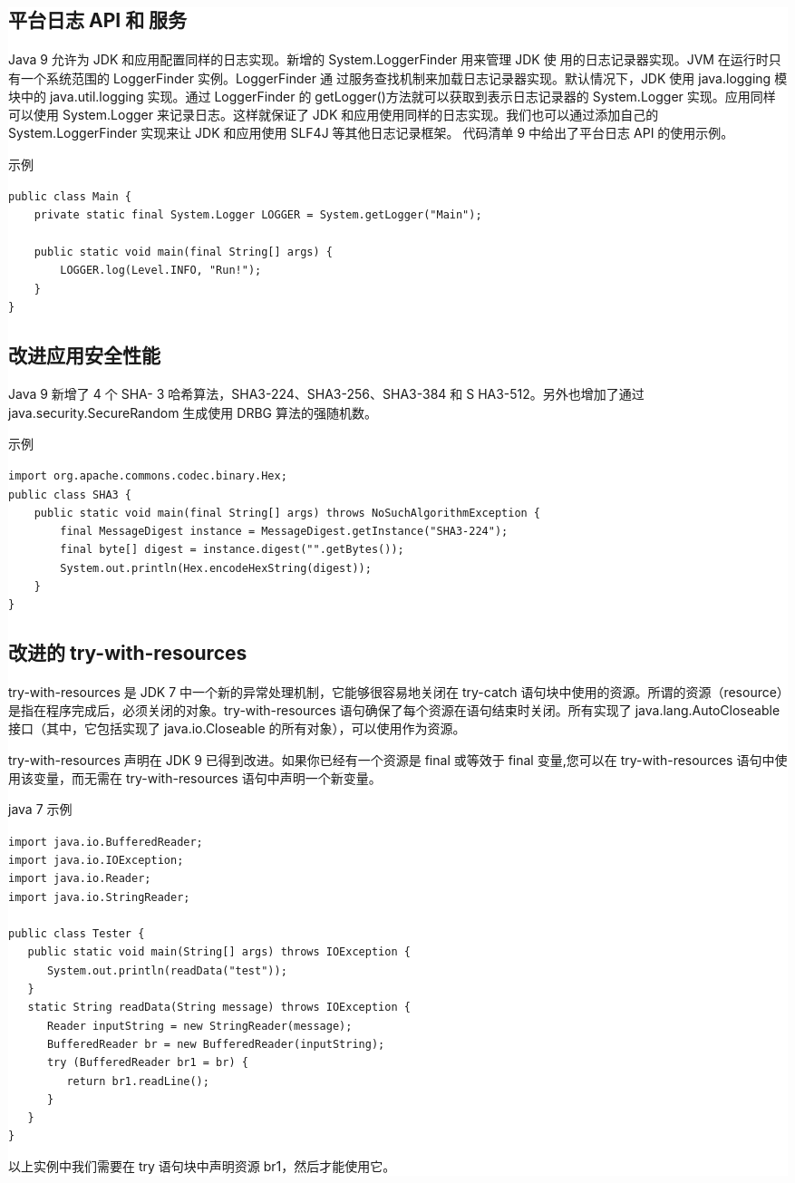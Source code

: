 ## 平台日志 API 和 服务

Java 9 允许为 JDK 和应用配置同样的日志实现。新增的 System.LoggerFinder 用来管理 JDK 使 用的日志记录器实现。JVM 在运行时只有一个系统范围的 LoggerFinder 实例。LoggerFinder 通 过服务查找机制来加载日志记录器实现。默认情况下，JDK 使用 java.logging 模块中的 java.util.logging 实现。通过 LoggerFinder 的 getLogger()方法就可以获取到表示日志记录器的 System.Logger 实现。应用同样可以使用 System.Logger 来记录日志。这样就保证了 JDK 和应用使用同样的日志实现。我们也可以通过添加自己的 System.LoggerFinder 实现来让 JDK 和应用使用 SLF4J 等其他日志记录框架。 代码清单 9 中给出了平台日志 API 的使用示例。

示例
```
public class Main { 
    private static final System.Logger LOGGER = System.getLogger("Main"); 

    public static void main(final String[] args) { 
        LOGGER.log(Level.INFO, "Run!");
    } 
}
```

## 改进应用安全性能

Java 9 新增了 4 个 SHA- 3 哈希算法，SHA3-224、SHA3-256、SHA3-384 和 S HA3-512。另外也增加了通过 java.security.SecureRandom 生成使用 DRBG 算法的强随机数。

示例
```
import org.apache.commons.codec.binary.Hex; 
public class SHA3 { 
    public static void main(final String[] args) throws NoSuchAlgorithmException { 
        final MessageDigest instance = MessageDigest.getInstance("SHA3-224"); 
        final byte[] digest = instance.digest("".getBytes()); 
        System.out.println(Hex.encodeHexString(digest)); 
    } 
}
```

## 改进的 try-with-resources

try-with-resources 是 JDK 7 中一个新的异常处理机制，它能够很容易地关闭在 try-catch 语句块中使用的资源。所谓的资源（resource）是指在程序完成后，必须关闭的对象。try-with-resources 语句确保了每个资源在语句结束时关闭。所有实现了 java.lang.AutoCloseable 接口（其中，它包括实现了 java.io.Closeable 的所有对象），可以使用作为资源。

try-with-resources 声明在 JDK 9 已得到改进。如果你已经有一个资源是 final 或等效于 final 变量,您可以在 try-with-resources 语句中使用该变量，而无需在 try-with-resources 语句中声明一个新变量。

java 7 示例
```
import java.io.BufferedReader;
import java.io.IOException;
import java.io.Reader;
import java.io.StringReader;
 
public class Tester {
   public static void main(String[] args) throws IOException {
      System.out.println(readData("test"));
   } 
   static String readData(String message) throws IOException {
      Reader inputString = new StringReader(message);
      BufferedReader br = new BufferedReader(inputString);
      try (BufferedReader br1 = br) {
         return br1.readLine();
      }
   }
}
```
以上实例中我们需要在 try 语句块中声明资源 br1，然后才能使用它。
